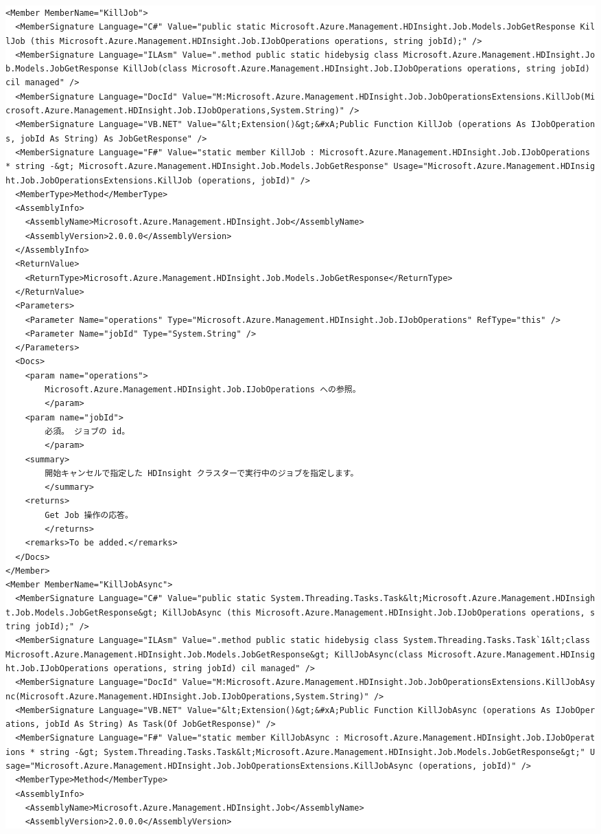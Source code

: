     <Member MemberName="KillJob">
      <MemberSignature Language="C#" Value="public static Microsoft.Azure.Management.HDInsight.Job.Models.JobGetResponse KillJob (this Microsoft.Azure.Management.HDInsight.Job.IJobOperations operations, string jobId);" />
      <MemberSignature Language="ILAsm" Value=".method public static hidebysig class Microsoft.Azure.Management.HDInsight.Job.Models.JobGetResponse KillJob(class Microsoft.Azure.Management.HDInsight.Job.IJobOperations operations, string jobId) cil managed" />
      <MemberSignature Language="DocId" Value="M:Microsoft.Azure.Management.HDInsight.Job.JobOperationsExtensions.KillJob(Microsoft.Azure.Management.HDInsight.Job.IJobOperations,System.String)" />
      <MemberSignature Language="VB.NET" Value="&lt;Extension()&gt;&#xA;Public Function KillJob (operations As IJobOperations, jobId As String) As JobGetResponse" />
      <MemberSignature Language="F#" Value="static member KillJob : Microsoft.Azure.Management.HDInsight.Job.IJobOperations * string -&gt; Microsoft.Azure.Management.HDInsight.Job.Models.JobGetResponse" Usage="Microsoft.Azure.Management.HDInsight.Job.JobOperationsExtensions.KillJob (operations, jobId)" />
      <MemberType>Method</MemberType>
      <AssemblyInfo>
        <AssemblyName>Microsoft.Azure.Management.HDInsight.Job</AssemblyName>
        <AssemblyVersion>2.0.0.0</AssemblyVersion>
      </AssemblyInfo>
      <ReturnValue>
        <ReturnType>Microsoft.Azure.Management.HDInsight.Job.Models.JobGetResponse</ReturnType>
      </ReturnValue>
      <Parameters>
        <Parameter Name="operations" Type="Microsoft.Azure.Management.HDInsight.Job.IJobOperations" RefType="this" />
        <Parameter Name="jobId" Type="System.String" />
      </Parameters>
      <Docs>
        <param name="operations">
            Microsoft.Azure.Management.HDInsight.Job.IJobOperations への参照。
            </param>
        <param name="jobId">
            必須。 ジョブの id。
            </param>
        <summary>
            開始キャンセルで指定した HDInsight クラスターで実行中のジョブを指定します。
            </summary>
        <returns>
            Get Job 操作の応答。
            </returns>
        <remarks>To be added.</remarks>
      </Docs>
    </Member>
    <Member MemberName="KillJobAsync">
      <MemberSignature Language="C#" Value="public static System.Threading.Tasks.Task&lt;Microsoft.Azure.Management.HDInsight.Job.Models.JobGetResponse&gt; KillJobAsync (this Microsoft.Azure.Management.HDInsight.Job.IJobOperations operations, string jobId);" />
      <MemberSignature Language="ILAsm" Value=".method public static hidebysig class System.Threading.Tasks.Task`1&lt;class Microsoft.Azure.Management.HDInsight.Job.Models.JobGetResponse&gt; KillJobAsync(class Microsoft.Azure.Management.HDInsight.Job.IJobOperations operations, string jobId) cil managed" />
      <MemberSignature Language="DocId" Value="M:Microsoft.Azure.Management.HDInsight.Job.JobOperationsExtensions.KillJobAsync(Microsoft.Azure.Management.HDInsight.Job.IJobOperations,System.String)" />
      <MemberSignature Language="VB.NET" Value="&lt;Extension()&gt;&#xA;Public Function KillJobAsync (operations As IJobOperations, jobId As String) As Task(Of JobGetResponse)" />
      <MemberSignature Language="F#" Value="static member KillJobAsync : Microsoft.Azure.Management.HDInsight.Job.IJobOperations * string -&gt; System.Threading.Tasks.Task&lt;Microsoft.Azure.Management.HDInsight.Job.Models.JobGetResponse&gt;" Usage="Microsoft.Azure.Management.HDInsight.Job.JobOperationsExtensions.KillJobAsync (operations, jobId)" />
      <MemberType>Method</MemberType>
      <AssemblyInfo>
        <AssemblyName>Microsoft.Azure.Management.HDInsight.Job</AssemblyName>
        <AssemblyVersion>2.0.0.0</AssemblyVersion>